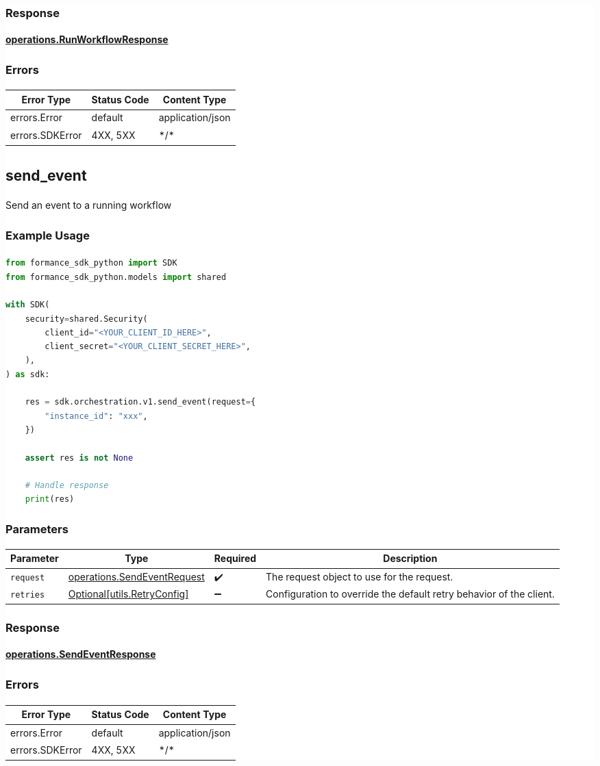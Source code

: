 ### Response

**[operations.RunWorkflowResponse](../../models/operations/runworkflowresponse.md)**

### Errors

| Error Type       | Status Code      | Content Type     |
| ---------------- | ---------------- | ---------------- |
| errors.Error     | default          | application/json |
| errors.SDKError  | 4XX, 5XX         | \*/\*            |

## send_event

Send an event to a running workflow

### Example Usage

```python
from formance_sdk_python import SDK
from formance_sdk_python.models import shared

with SDK(
    security=shared.Security(
        client_id="<YOUR_CLIENT_ID_HERE>",
        client_secret="<YOUR_CLIENT_SECRET_HERE>",
    ),
) as sdk:

    res = sdk.orchestration.v1.send_event(request={
        "instance_id": "xxx",
    })

    assert res is not None

    # Handle response
    print(res)

```

### Parameters

| Parameter                                                                  | Type                                                                       | Required                                                                   | Description                                                                |
| -------------------------------------------------------------------------- | -------------------------------------------------------------------------- | -------------------------------------------------------------------------- | -------------------------------------------------------------------------- |
| `request`                                                                  | [operations.SendEventRequest](../../models/operations/sendeventrequest.md) | :heavy_check_mark:                                                         | The request object to use for the request.                                 |
| `retries`                                                                  | [Optional[utils.RetryConfig]](../../models/utils/retryconfig.md)           | :heavy_minus_sign:                                                         | Configuration to override the default retry behavior of the client.        |

### Response

**[operations.SendEventResponse](../../models/operations/sendeventresponse.md)**

### Errors

| Error Type       | Status Code      | Content Type     |
| ---------------- | ---------------- | ---------------- |
| errors.Error     | default          | application/json |
| errors.SDKError  | 4XX, 5XX         | \*/\*            |